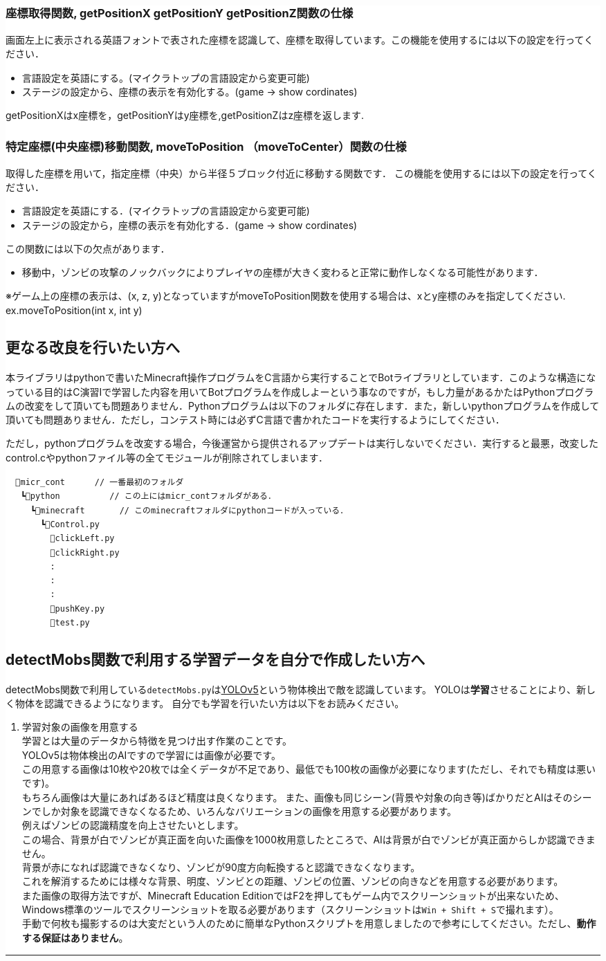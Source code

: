 ### 座標取得関数, getPositionX getPositionY getPositionZ関数の仕様
画面左上に表示される英語フォントで表された座標を認識して、座標を取得しています。この機能を使用するには以下の設定を行ってください．
- 言語設定を英語にする。(マイクラトップの言語設定から変更可能)
- ステージの設定から、座標の表示を有効化する。(game -> show cordinates)

getPositionXはx座標を，getPositionYはy座標を,getPositionZはz座標を返します.


### 特定座標(中央座標)移動関数, moveToPosition （moveToCenter）関数の仕様

取得した座標を用いて，指定座標（中央）から半径５ブロック付近に移動する関数です．
この機能を使用するには以下の設定を行ってください．
- 言語設定を英語にする．(マイクラトップの言語設定から変更可能)
- ステージの設定から，座標の表示を有効化する．(game -> show cordinates)

この関数には以下の欠点があります．
- 移動中，ゾンビの攻撃のノックバックによりプレイヤの座標が大きく変わると正常に動作しなくなる可能性があります．
  
※ゲーム上の座標の表示は、(x, z, y)となっていますがmoveToPosition関数を使用する場合は、xとy座標のみを指定してください.
ex.moveToPosition(int x, int y)

## 更なる改良を行いたい方へ

本ライブラリはpythonで書いたMinecraft操作プログラムをC言語から実行することでBotライブラリとしています．このような構造になっている目的はC演習Ⅰで学習した内容を用いてBotプログラムを作成しよーという事なのですが，もし力量があるかたはPythonプログラムの改変をして頂いても問題ありません．Pythonプログラムは以下のフォルダに存在します．また，新しいpythonプログラムを作成して頂いても問題ありません．ただし，コンテスト時には必ずC言語で書かれたコードを実行するようにしてください．

ただし，pythonプログラムを改変する場合，今後運営から提供されるアップデートは実行しないでください．実行すると最悪，改変したcontrol.cやpythonファイル等の全てモジュールが削除されてしまいます．

```file
  📁micr_cont      // 一番最初のフォルダ
   ┗📁python          // この上にはmicr_contフォルダがある．
     ┗📁minecraft       // このminecraftフォルダにpythonコードが入っている．
       ┗📃Control.py
         📃clickLeft.py
         📃clickRight.py
         :
         :
         :
         📃pushKey.py
         📃test.py
```

## detectMobs関数で利用する学習データを自分で作成したい方へ

detectMobs関数で利用している`detectMobs.py`は[YOLOv5](https://github.com/ultralytics/yolov5)という物体検出で敵を認識しています。
YOLOは**学習**させることにより、新しく物体を認識できるようになります。 自分でも学習を行いたい方は以下をお読みください。

1. 学習対象の画像を用意する  
   学習とは大量のデータから特徴を見つけ出す作業のことです。  
   YOLOv5は物体検出のAIですので学習には画像が必要です。  
   この用意する画像は10枚や20枚では全くデータが不足であり、最低でも100枚の画像が必要になります(ただし、それでも精度は悪いです)。  
   もちろん画像は大量にあればあるほど精度は良くなります。
   また、画像も同じシーン(背景や対象の向き等)ばかりだとAIはそのシーンでしか対象を認識できなくなるため、いろんなバリエーションの画像を用意する必要があります。  
   例えばゾンビの認識精度を向上させたいとします。  
   この場合、背景が白でゾンビが真正面を向いた画像を1000枚用意したところで、AIは背景が白でゾンビが真正面からしか認識できません。  
   背景が赤になれば認識できなくなり、ゾンビが90度方向転換すると認識できなくなります。  
   これを解消するためには様々な背景、明度、ゾンビとの距離、ゾンビの位置、ゾンビの向きなどを用意する必要があります。  
   また画像の取得方法ですが、Minecraft Education EditionではF2を押してもゲーム内でスクリーンショットが出来ないため、Windows標準のツールでスクリーンショットを取る必要があります（スクリーンショットは`Win + Shift + S`で撮れます）。  
   手動で何枚も撮影するのは大変だという人のために簡単なPythonスクリプトを用意しましたので参考にしてください。ただし、**動作する保証はありません**。  

---